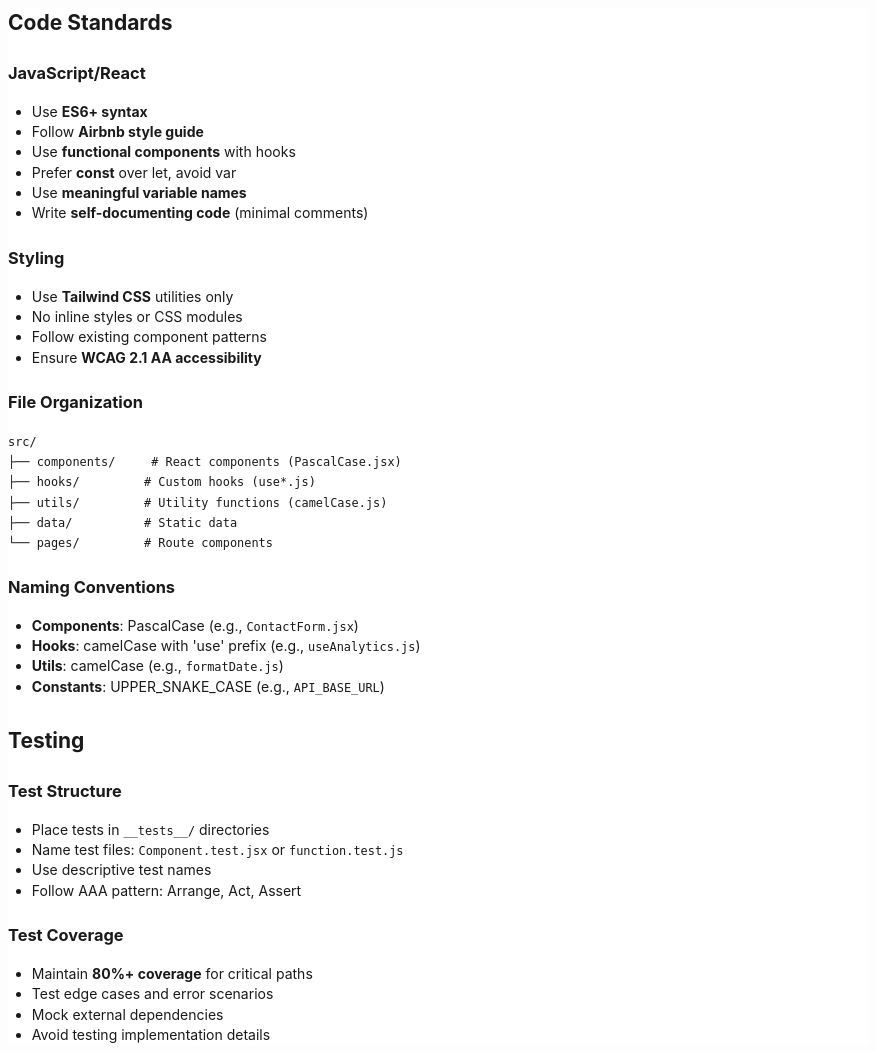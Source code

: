 ## Code Standards

### JavaScript/React

- Use **ES6+ syntax**
- Follow **Airbnb style guide**
- Use **functional components** with hooks
- Prefer **const** over let, avoid var
- Use **meaningful variable names**
- Write **self-documenting code** (minimal comments)

### Styling

- Use **Tailwind CSS** utilities only
- No inline styles or CSS modules
- Follow existing component patterns
- Ensure **WCAG 2.1 AA accessibility**

### File Organization

```
src/
├── components/     # React components (PascalCase.jsx)
├── hooks/         # Custom hooks (use*.js)
├── utils/         # Utility functions (camelCase.js)
├── data/          # Static data
└── pages/         # Route components
```

### Naming Conventions

- **Components**: PascalCase (e.g., `ContactForm.jsx`)
- **Hooks**: camelCase with 'use' prefix (e.g., `useAnalytics.js`)
- **Utils**: camelCase (e.g., `formatDate.js`)
- **Constants**: UPPER_SNAKE_CASE (e.g., `API_BASE_URL`)

## Testing

### Test Structure

- Place tests in `__tests__/` directories
- Name test files: `Component.test.jsx` or `function.test.js`
- Use descriptive test names
- Follow AAA pattern: Arrange, Act, Assert

### Test Coverage

- Maintain **80%+ coverage** for critical paths
- Test edge cases and error scenarios
- Mock external dependencies
- Avoid testing implementation details
